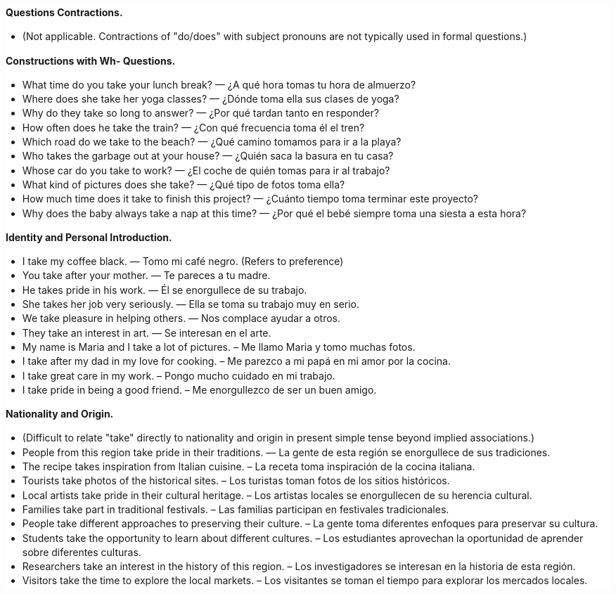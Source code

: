**Questions Contractions.**

*   (Not applicable. Contractions of "do/does" with subject pronouns are not typically used in formal questions.)

**Constructions with Wh- Questions.**

*   What time do you take your lunch break? — ¿A qué hora tomas tu hora de almuerzo?
*   Where does she take her yoga classes? — ¿Dónde toma ella sus clases de yoga?
*   Why do they take so long to answer? — ¿Por qué tardan tanto en responder?
*   How often does he take the train? — ¿Con qué frecuencia toma él el tren?
*   Which road do we take to the beach? — ¿Qué camino tomamos para ir a la playa?
*   Who takes the garbage out at your house? — ¿Quién saca la basura en tu casa?
*   Whose car do you take to work? — ¿El coche de quién tomas para ir al trabajo?
*   What kind of pictures does she take? — ¿Qué tipo de fotos toma ella?
*   How much time does it take to finish this project? — ¿Cuánto tiempo toma terminar este proyecto?
*   Why does the baby always take a nap at this time? — ¿Por qué el bebé siempre toma una siesta a esta hora?

**Identity and Personal Introduction.**

*   I take my coffee black. — Tomo mi café negro. (Refers to preference)
*   You take after your mother. — Te pareces a tu madre.
*   He takes pride in his work. — Él se enorgullece de su trabajo.
*   She takes her job very seriously. — Ella se toma su trabajo muy en serio.
*   We take pleasure in helping others. — Nos complace ayudar a otros.
*   They take an interest in art. — Se interesan en el arte.
*   My name is Maria and I take a lot of pictures. – Me llamo Maria y tomo muchas fotos.
*   I take after my dad in my love for cooking. – Me parezco a mi papá en mi amor por la cocina.
*   I take great care in my work. – Pongo mucho cuidado en mi trabajo.
*   I take pride in being a good friend. – Me enorgullezco de ser un buen amigo.

**Nationality and Origin.**

*   (Difficult to relate "take" directly to nationality and origin in present simple tense beyond implied associations.)
*   People from this region take pride in their traditions. — La gente de esta región se enorgullece de sus tradiciones.
*   The recipe takes inspiration from Italian cuisine. – La receta toma inspiración de la cocina italiana.
*   Tourists take photos of the historical sites. – Los turistas toman fotos de los sitios históricos.
*   Local artists take pride in their cultural heritage. – Los artistas locales se enorgullecen de su herencia cultural.
*   Families take part in traditional festivals. – Las familias participan en festivales tradicionales.
*   People take different approaches to preserving their culture. – La gente toma diferentes enfoques para preservar su cultura.
*   Students take the opportunity to learn about different cultures. – Los estudiantes aprovechan la oportunidad de aprender sobre diferentes culturas.
*   Researchers take an interest in the history of this region. – Los investigadores se interesan en la historia de esta región.
*   Visitors take the time to explore the local markets. – Los visitantes se toman el tiempo para explorar los mercados locales.
